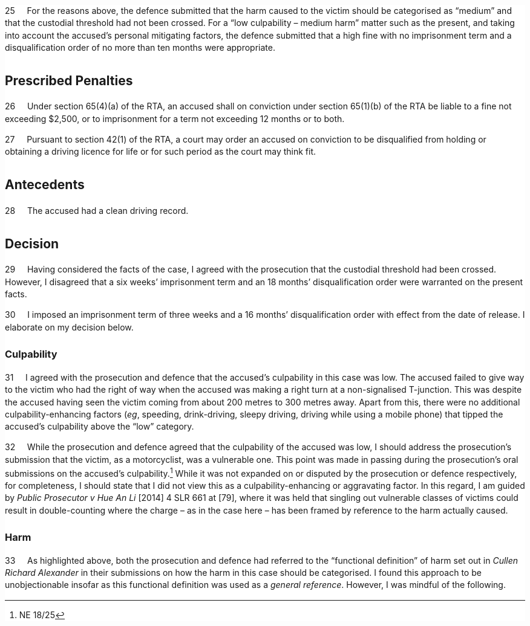 25     For the reasons above, the defence submitted that the harm caused to the victim should be categorised as “medium” and that the custodial threshold had not been crossed. For a “low culpability – medium harm” matter such as the present, and taking into account the accused’s personal mitigating factors, the defence submitted that a high fine with no imprisonment term and a disqualification order of no more than ten months were appropriate.

## Prescribed Penalties

26     Under section 65(4)(a) of the RTA, an accused shall on conviction under section 65(1)(b) of the RTA be liable to a fine not exceeding $2,500, or to imprisonment for a term not exceeding 12 months or to both.

27     Pursuant to section 42(1) of the RTA, a court may order an accused on conviction to be disqualified from holding or obtaining a driving licence for life or for such period as the court may think fit.

## Antecedents

28     The accused had a clean driving record.

## Decision

29     Having considered the facts of the case, I agreed with the prosecution that the custodial threshold had been crossed. However, I disagreed that a six weeks’ imprisonment term and an 18 months’ disqualification order were warranted on the present facts.

30     I imposed an imprisonment term of three weeks and a 16 months’ disqualification order with effect from the date of release. I elaborate on my decision below.

### Culpability

31     I agreed with the prosecution and defence that the accused’s culpability in this case was low. The accused failed to give way to the victim who had the right of way when the accused was making a right turn at a non-signalised T-junction. This was despite the accused having seen the victim coming from about 200 metres to 300 metres away. Apart from this, there were no additional culpability-enhancing factors (_eg_, speeding, drink-driving, sleepy driving, driving while using a mobile phone) that tipped the accused’s culpability above the “low” category.

32     While the prosecution and defence agreed that the culpability of the accused was low, I should address the prosecution’s submission that the victim, as a motorcyclist, was a vulnerable one. This point was made in passing during the prosecution’s oral submissions on the accused’s culpability.[^18] While it was not expanded on or disputed by the prosecution or defence respectively, for completeness, I should state that I did not view this as a culpability-enhancing or aggravating factor. In this regard, I am guided by _Public Prosecutor v Hue An Li_ <span class="citation">\[2014\] 4 SLR 661</span> at \[79\], where it was held that singling out vulnerable classes of victims could result in double-counting where the charge – as in the case here – has been framed by reference to the harm actually caused.

### Harm

33     As highlighted above, both the prosecution and defence had referred to the “functional definition” of harm set out in _Cullen Richard Alexander_ in their submissions on how the harm in this case should be categorised. I found this approach to be unobjectionable insofar as this functional definition was used as a _general reference_. However, I was mindful of the following.


[^1]: Defence’s mitigation plea at \[29\]
[^2]: Notes of Evidence dated 15 November 2021 (“**NE**”), 1/30-6/22
[^3]: NE, 7/11
[^4]: NE, 7/5-15
[^5]: NE, 11/4-26; NE, 13/18-30
[^6]: NE, 7/22-8/12; NE, 13/9-14
[^7]: NE, 8/20-9/5; NE, 13/15-16
[^8]: NE, 12/23-29; NE, 13/9-30
[^9]: NE, 9/9-13; NE, 13/18-30
[^10]: NE, 18/29-21/4
[^11]: NE, 20/19
[^12]: NE, 20/22-23; NE, 35/1-5
[^13]: Defence’s mitigation plea at \[15\]
[^14]: Defence’s mitigation plea at \[12\]
[^15]: Defence’s mitigation plea at \[12\] and \[13\]
[^16]: NE, 25/5
[^17]: Defence’s mitigation plea at \[12\]
[^18]: NE 18/25
[^19]: SOF at \[5(1)(a)\]
[^20]: SOF at \[6\]
[^21]: SOF at \[7\]
[^22]: NE, 25/5-14; NE, 37/9-18
[^23]: Referred to in the reported case of _Dong Tao_ at \[53\]
[^24]: Referred to in the reported case of _Dong Tao_ at \[53\]
[^25]: Defence’s mitigation plea at \[20\] to \[24\]